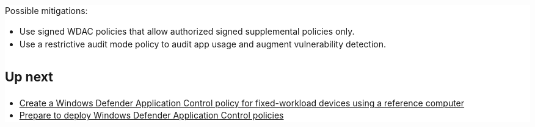    Possible mitigations:
  - Use signed WDAC policies that allow authorized signed supplemental policies only.
  - Use a restrictive audit mode policy to audit app usage and augment vulnerability detection.

## Up next

- [Create a Windows Defender Application Control policy for fixed-workload devices using a reference computer](create-initial-default-policy.md)
- [Prepare to deploy Windows Defender Application Control policies](windows-defender-application-control-deployment-guide.md)